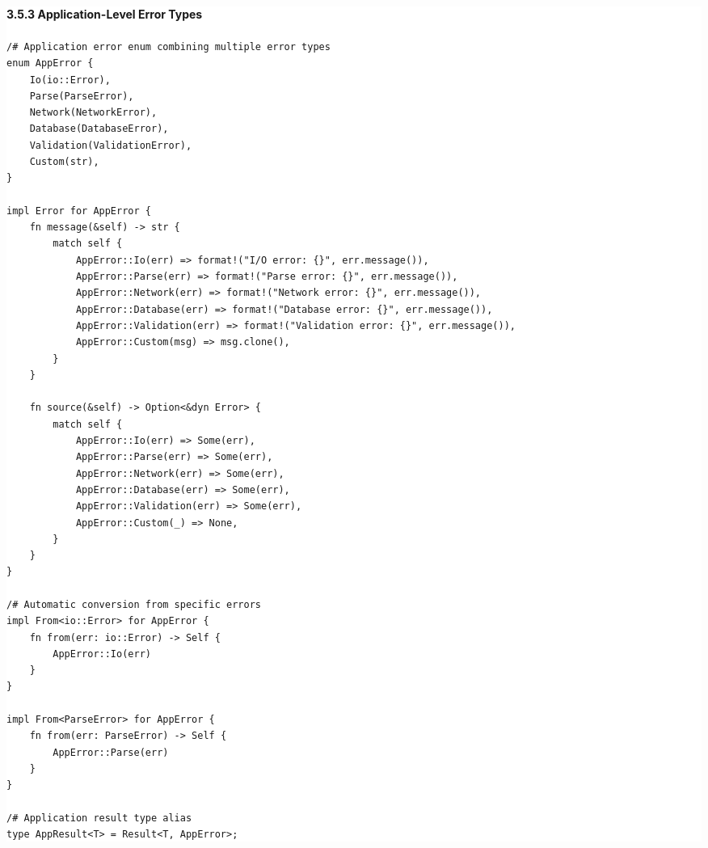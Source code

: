 
#### 3.5.3 Application-Level Error Types

```veil
/# Application error enum combining multiple error types
enum AppError {
    Io(io::Error),
    Parse(ParseError),
    Network(NetworkError),
    Database(DatabaseError),
    Validation(ValidationError),
    Custom(str),
}

impl Error for AppError {
    fn message(&self) -> str {
        match self {
            AppError::Io(err) => format!("I/O error: {}", err.message()),
            AppError::Parse(err) => format!("Parse error: {}", err.message()),
            AppError::Network(err) => format!("Network error: {}", err.message()),
            AppError::Database(err) => format!("Database error: {}", err.message()),
            AppError::Validation(err) => format!("Validation error: {}", err.message()),
            AppError::Custom(msg) => msg.clone(),
        }
    }

    fn source(&self) -> Option<&dyn Error> {
        match self {
            AppError::Io(err) => Some(err),
            AppError::Parse(err) => Some(err),
            AppError::Network(err) => Some(err),
            AppError::Database(err) => Some(err),
            AppError::Validation(err) => Some(err),
            AppError::Custom(_) => None,
        }
    }
}

/# Automatic conversion from specific errors
impl From<io::Error> for AppError {
    fn from(err: io::Error) -> Self {
        AppError::Io(err)
    }
}

impl From<ParseError> for AppError {
    fn from(err: ParseError) -> Self {
        AppError::Parse(err)
    }
}

/# Application result type alias
type AppResult<T> = Result<T, AppError>;
```
